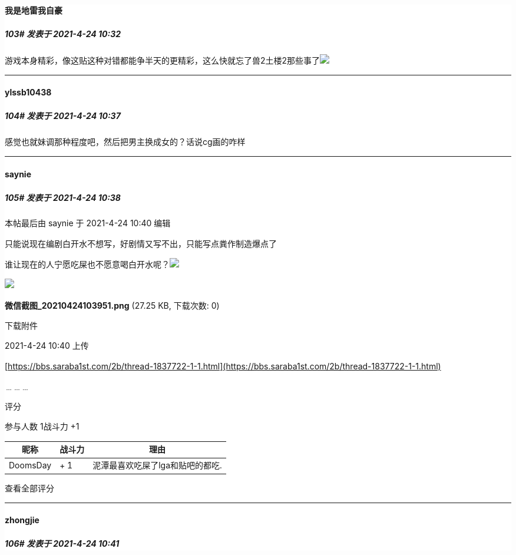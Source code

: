####  我是地雷我自豪  
##### 103#       发表于 2021-4-24 10:32


游戏本身精彩，像这贴这种对错都能争半天的更精彩，这么快就忘了兽2土楼2那些事了<img src="https://static.saraba1st.com/image/smiley/face2017/049.png" referrerpolicy="no-referrer">


*****

####  ylssb10438  
##### 104#       发表于 2021-4-24 10:37


感觉也就妹调那种程度吧，然后把男主换成女的？话说cg画的咋样


*****

####  saynie  
##### 105#       发表于 2021-4-24 10:38


 本帖最后由 saynie 于 2021-4-24 10:40 编辑 

只能说现在编剧白开水不想写，好剧情又写不出，只能写点粪作制造爆点了

谁让现在的人宁愿吃屎也不愿意喝白开水呢？<img src="https://static.saraba1st.com/image/smiley/face2017/067.png" referrerpolicy="no-referrer">

<img src="https://img.saraba1st.com/forum/202104/24/104015jt6tgazbfoopwgg8.png" referrerpolicy="no-referrer">


<strong>微信截图_20210424103951.png</strong> (27.25 KB, 下载次数: 0)

下载附件

2021-4-24 10:40 上传


[https://bbs.saraba1st.com/2b/thread-1837722-1-1.html](https://bbs.saraba1st.com/2b/thread-1837722-1-1.html)


﹍﹍﹍

评分


 参与人数 1战斗力 +1

|昵称|战斗力|理由|
|----|---|---|
| DoomsDay| + 1|泥潭最喜欢吃屎了lga和贴吧的都吃.|


查看全部评分


*****

####  zhongjie  
##### 106#       发表于 2021-4-24 10:41
